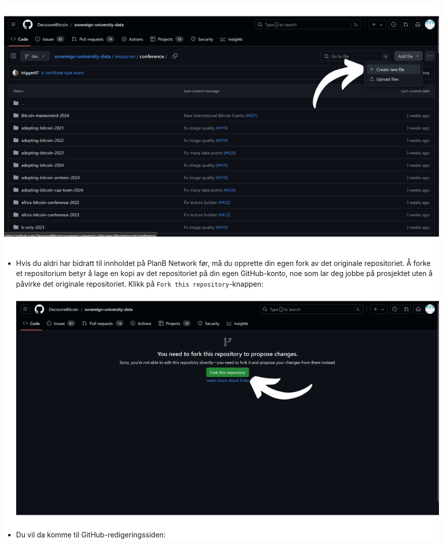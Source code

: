 ![konferanse](assets/03.webp)
- Hvis du aldri har bidratt til innholdet på PlanB Network før, må du opprette din egen fork av det originale repositoriet. Å forke et repositorium betyr å lage en kopi av det repositoriet på din egen GitHub-konto, noe som lar deg jobbe på prosjektet uten å påvirke det originale repositoriet. Klikk på `Fork this repository`-knappen:
![konferanse](assets/04.webp)
- Du vil da komme til GitHub-redigeringssiden: